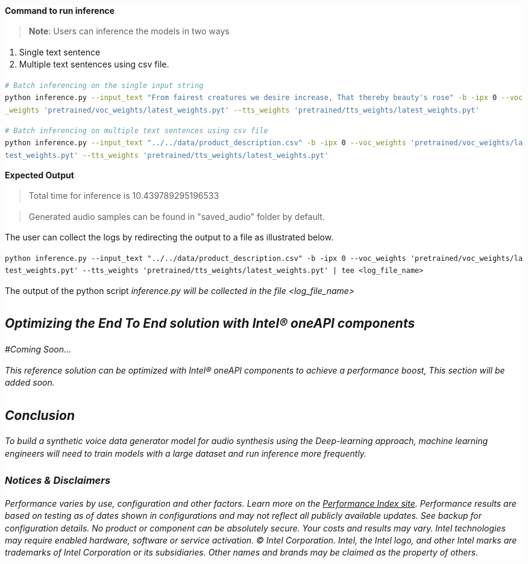 **Command to run inference**

> **Note**: Users can inference the models in two ways 
1. Single text sentence
2. Multiple text sentences using csv file.

```sh
# Batch inferencing on the single input string
python inference.py --input_text "From fairest creatures we desire increase, That thereby beauty's rose" -b -ipx 0 --voc_weights 'pretrained/voc_weights/latest_weights.pyt' --tts_weights 'pretrained/tts_weights/latest_weights.pyt'
```
```sh
# Batch inferencing on multiple text sentences using csv file
python inference.py --input_text "../../data/product_description.csv" -b -ipx 0 --voc_weights 'pretrained/voc_weights/latest_weights.pyt' --tts_weights 'pretrained/tts_weights/latest_weights.pyt'
```

**Expected Output**<br>
>Total time for inference is  10.439789295196533

>Generated audio samples can be found in "saved_audio" folder by default.

The user can collect the logs by redirecting the output to a file as illustrated below.

```shell
python inference.py --input_text "../../data/product_description.csv" -b -ipx 0 --voc_weights 'pretrained/voc_weights/latest_weights.pyt' --tts_weights 'pretrained/tts_weights/latest_weights.pyt' | tee <log_file_name>
```

The output of the python script <i>inference.py<i> will be collected in the file <log_file_name>

## Optimizing the End To End solution with Intel® oneAPI components

#Coming Soon...

This reference solution can be optimized with Intel® oneAPI components to achieve a performance boost, This section will be added soon.

## Conclusion
To build a synthetic voice data generator model for audio synthesis using the Deep-learning approach, machine learning engineers will need to train models with a large dataset and run inference more frequently. 

### Notices & Disclaimers
Performance varies by use, configuration and other factors. Learn more on the [Performance Index site](https://edc.intel.com/content/www/us/en/products/performance/benchmarks/overview/). 
Performance results are based on testing as of dates shown in configurations and may not reflect all publicly available updates.  See backup for configuration details.  No product or component can be absolutely secure. 
Your costs and results may vary. 
Intel technologies may require enabled hardware, software or service activation.
© Intel Corporation.  Intel, the Intel logo, and other Intel marks are trademarks of Intel Corporation or its subsidiaries.  Other names and brands may be claimed as the property of others.  
